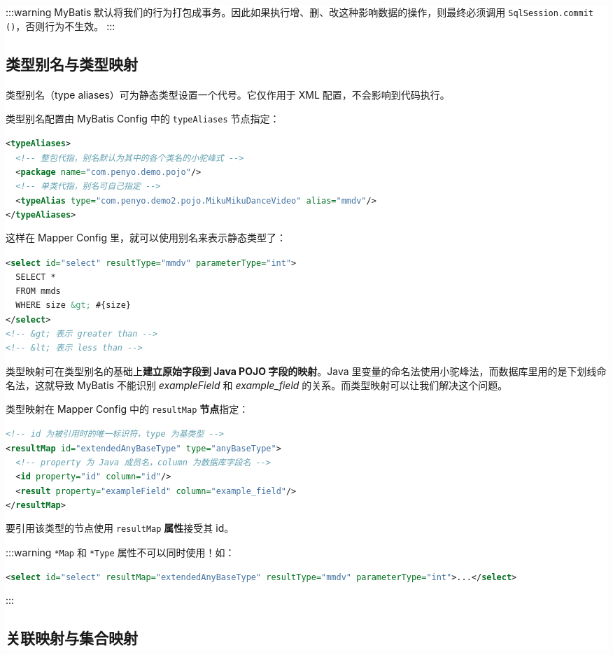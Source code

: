 :::warning
MyBatis 默认将我们的行为打包成事务。因此如果执行增、删、改这种影响数据的操作，则最终必须调用 `SqlSession.commit()`，否则行为不生效。
:::

## 类型别名与类型映射

类型别名（type aliases）可为静态类型设置一个代号。它仅作用于 XML 配置，不会影响到代码执行。

类型别名配置由 MyBatis Config 中的 `typeAliases` 节点指定：

```xml
<typeAliases>
  <!-- 整包代指，别名默认为其中的各个类名的小驼峰式 -->
  <package name="com.penyo.demo.pojo"/>
  <!-- 单类代指，别名可自己指定 -->
  <typeAlias type="com.penyo.demo2.pojo.MikuMikuDanceVideo" alias="mmdv"/>
</typeAliases>
```

这样在 Mapper Config 里，就可以使用别名来表示静态类型了：

```xml
<select id="select" resultType="mmdv" parameterType="int">
  SELECT *
  FROM mmds
  WHERE size &gt; #{size}
</select>
<!-- &gt; 表示 greater than -->
<!-- &lt; 表示 less than -->
```

类型映射可在类型别名的基础上**建立原始字段到 Java POJO 字段的映射**。Java 里变量的命名法使用小驼峰法，而数据库里用的是下划线命名法，这就导致 MyBatis 不能识别 _exampleField_ 和 _example_field_ 的关系。而类型映射可以让我们解决这个问题。

类型映射在 Mapper Config 中的 `resultMap` **节点**指定：

```xml
<!-- id 为被引用时的唯一标识符，type 为基类型 -->
<resultMap id="extendedAnyBaseType" type="anyBaseType">
  <!-- property 为 Java 成员名，column 为数据库字段名 -->
  <id property="id" column="id"/>
  <result property="exampleField" column="example_field"/>
</resultMap>
```

要引用该类型的节点使用 `resultMap` **属性**接受其 id。

:::warning
`*Map` 和 `*Type` 属性不可以同时使用！如：

```xml
<select id="select" resultMap="extendedAnyBaseType" resultType="mmdv" parameterType="int">...</select>
```

:::

## 关联映射与集合映射
